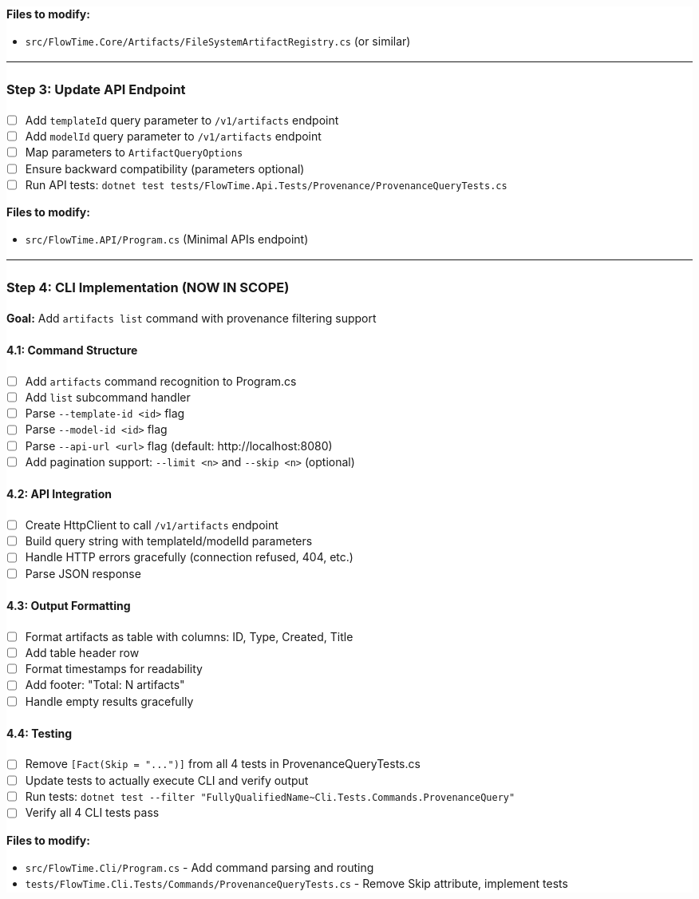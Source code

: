 **Files to modify:**
- `src/FlowTime.Core/Artifacts/FileSystemArtifactRegistry.cs` (or similar)

---

### Step 3: Update API Endpoint

- [ ] Add `templateId` query parameter to `/v1/artifacts` endpoint
- [ ] Add `modelId` query parameter to `/v1/artifacts` endpoint
- [ ] Map parameters to `ArtifactQueryOptions`
- [ ] Ensure backward compatibility (parameters optional)
- [ ] Run API tests: `dotnet test tests/FlowTime.Api.Tests/Provenance/ProvenanceQueryTests.cs`

**Files to modify:**
- `src/FlowTime.API/Program.cs` (Minimal APIs endpoint)

---

### Step 4: CLI Implementation (NOW IN SCOPE)

**Goal:** Add `artifacts list` command with provenance filtering support

#### 4.1: Command Structure
- [ ] Add `artifacts` command recognition to Program.cs
- [ ] Add `list` subcommand handler
- [ ] Parse `--template-id <id>` flag
- [ ] Parse `--model-id <id>` flag
- [ ] Parse `--api-url <url>` flag (default: http://localhost:8080)
- [ ] Add pagination support: `--limit <n>` and `--skip <n>` (optional)

#### 4.2: API Integration
- [ ] Create HttpClient to call `/v1/artifacts` endpoint
- [ ] Build query string with templateId/modelId parameters
- [ ] Handle HTTP errors gracefully (connection refused, 404, etc.)
- [ ] Parse JSON response

#### 4.3: Output Formatting
- [ ] Format artifacts as table with columns: ID, Type, Created, Title
- [ ] Add table header row
- [ ] Format timestamps for readability
- [ ] Add footer: "Total: N artifacts"
- [ ] Handle empty results gracefully

#### 4.4: Testing
- [ ] Remove `[Fact(Skip = "...")]` from all 4 tests in ProvenanceQueryTests.cs
- [ ] Update tests to actually execute CLI and verify output
- [ ] Run tests: `dotnet test --filter "FullyQualifiedName~Cli.Tests.Commands.ProvenanceQuery"`
- [ ] Verify all 4 CLI tests pass

**Files to modify:**
- `src/FlowTime.Cli/Program.cs` - Add command parsing and routing
- `tests/FlowTime.Cli.Tests/Commands/ProvenanceQueryTests.cs` - Remove Skip attribute, implement tests
